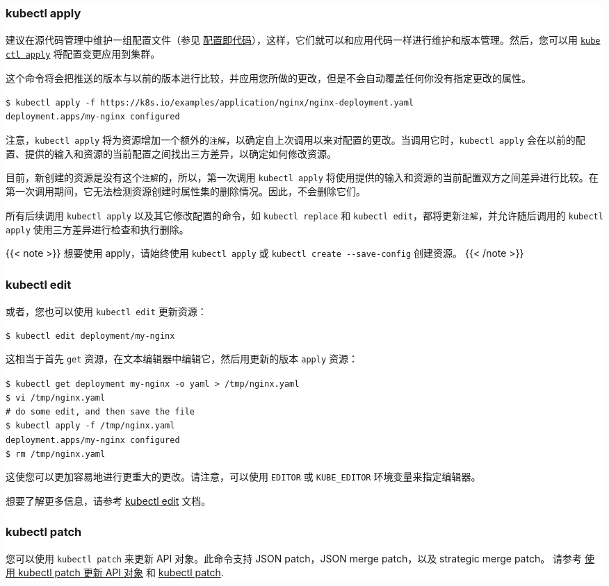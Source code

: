 ### kubectl apply


建议在源代码管理中维护一组配置文件（参见 [配置即代码](http://martinfowler.com/bliki/InfrastructureAsCode.html)），这样，它们就可以和应用代码一样进行维护和版本管理。然后，您可以用 [`kubectl apply`](/docs/reference/generated/kubectl/kubectl-commands/#apply) 将配置变更应用到集群。


这个命令将会把推送的版本与以前的版本进行比较，并应用您所做的更改，但是不会自动覆盖任何你没有指定更改的属性。

```shell
$ kubectl apply -f https://k8s.io/examples/application/nginx/nginx-deployment.yaml
deployment.apps/my-nginx configured
```


注意，`kubectl apply` 将为资源增加一个额外的`注解`，以确定自上次调用以来对配置的更改。当调用它时，`kubectl apply`  会在以前的配置、提供的输入和资源的当前配置之间找出三方差异，以确定如何修改资源。


目前，新创建的资源是没有这个`注解`的，所以，第一次调用 `kubectl apply` 将使用提供的输入和资源的当前配置双方之间差异进行比较。在第一次调用期间，它无法检测资源创建时属性集的删除情况。因此，不会删除它们。


所有后续调用 `kubectl apply` 以及其它修改配置的命令，如 `kubectl replace` 和 `kubectl edit`，都将更新`注解`，并允许随后调用的 `kubectl apply` 使用三方差异进行检查和执行删除。


{{< note >}}
想要使用 apply，请始终使用 `kubectl apply` 或 `kubectl create --save-config` 创建资源。
{{< /note >}}

### kubectl edit


或者，您也可以使用 `kubectl edit` 更新资源：

```shell
$ kubectl edit deployment/my-nginx
```


这相当于首先 `get` 资源，在文本编辑器中编辑它，然后用更新的版本 `apply` 资源：

```shell
$ kubectl get deployment my-nginx -o yaml > /tmp/nginx.yaml
$ vi /tmp/nginx.yaml
# do some edit, and then save the file
$ kubectl apply -f /tmp/nginx.yaml
deployment.apps/my-nginx configured
$ rm /tmp/nginx.yaml
```


这使您可以更加容易地进行更重大的更改。请注意，可以使用 `EDITOR` 或 `KUBE_EDITOR` 环境变量来指定编辑器。

想要了解更多信息，请参考 [kubectl edit](/docs/reference/generated/kubectl/kubectl-commands/#edit) 文档。

### kubectl patch


您可以使用 `kubectl patch` 来更新 API 对象。此命令支持 JSON patch，JSON merge patch，以及 strategic merge patch。 请参考
[使用 kubectl patch 更新 API 对象](/docs/tasks/run-application/update-api-object-kubectl-patch/)
和
[kubectl patch](/docs/reference/generated/kubectl/kubectl-commands/#patch).
